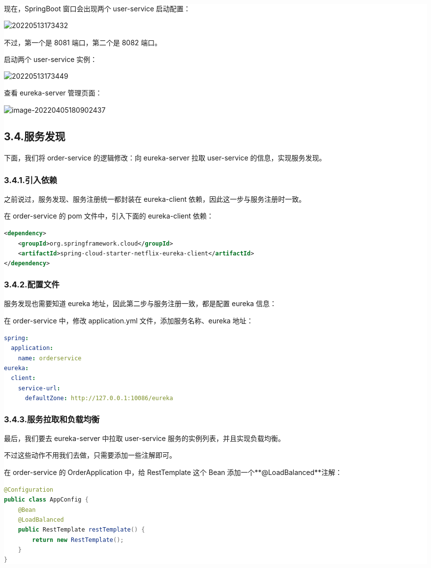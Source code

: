 现在，SpringBoot 窗口会出现两个 user-service 启动配置：

![20220513173432](https://raw.githubusercontent.com/senluoye/BadGallery/master/image/20220513173432.png)

不过，第一个是 8081 端口，第二个是 8082 端口。

启动两个 user-service 实例：

![20220513173449](https://raw.githubusercontent.com/senluoye/BadGallery/master/image/20220513173449.png)

查看 eureka-server 管理页面：

![image-20220405180902437](https://raw.githubusercontent.com/senluoye/BadGallery/master/image/image-20220405180902437.png)

## 3.4.服务发现

下面，我们将 order-service 的逻辑修改：向 eureka-server 拉取 user-service 的信息，实现服务发现。

### 3.4.1.引入依赖

之前说过，服务发现、服务注册统一都封装在 eureka-client 依赖，因此这一步与服务注册时一致。

在 order-service 的 pom 文件中，引入下面的 eureka-client 依赖：

```xml
<dependency>
    <groupId>org.springframework.cloud</groupId>
    <artifactId>spring-cloud-starter-netflix-eureka-client</artifactId>
</dependency>
```

### 3.4.2.配置文件

服务发现也需要知道 eureka 地址，因此第二步与服务注册一致，都是配置 eureka 信息：

在 order-service 中，修改 application.yml 文件，添加服务名称、eureka 地址：

```yaml
spring:
  application:
    name: orderservice
eureka:
  client:
    service-url:
      defaultZone: http://127.0.0.1:10086/eureka
```

### 3.4.3.服务拉取和负载均衡

最后，我们要去 eureka-server 中拉取 user-service 服务的实例列表，并且实现负载均衡。

不过这些动作不用我们去做，只需要添加一些注解即可。

在 order-service 的 OrderApplication 中，给 RestTemplate 这个 Bean 添加一个**@LoadBalanced**注解：

```java
@Configuration
public class AppConfig {
    @Bean
    @LoadBalanced
    public RestTemplate restTemplate() {
        return new RestTemplate();
    }
}
```
